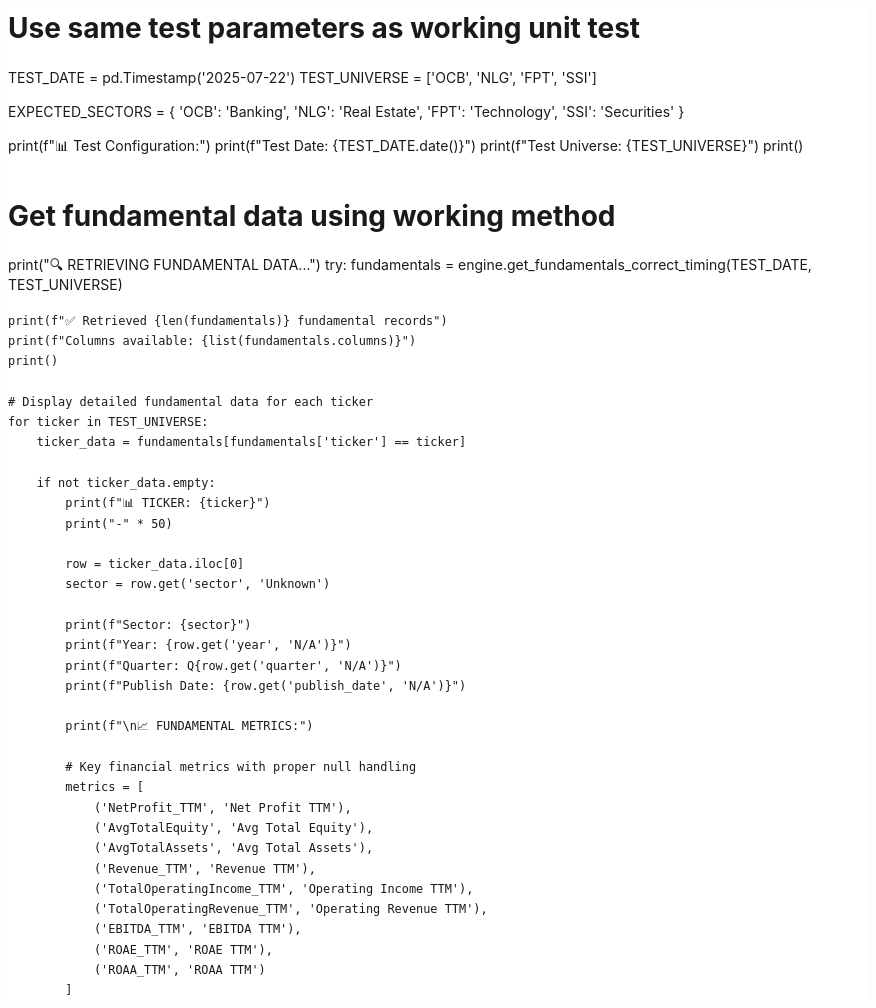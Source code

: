 # Use same test parameters as working unit test
TEST_DATE = pd.Timestamp('2025-07-22')
TEST_UNIVERSE = ['OCB', 'NLG', 'FPT', 'SSI']

EXPECTED_SECTORS = {
    'OCB': 'Banking',
    'NLG': 'Real Estate',
    'FPT': 'Technology',
    'SSI': 'Securities'
}

print(f"📊 Test Configuration:")
print(f"Test Date: {TEST_DATE.date()}")
print(f"Test Universe: {TEST_UNIVERSE}")
print()

# Get fundamental data using working method
print("🔍 RETRIEVING FUNDAMENTAL DATA...")
try:
    fundamentals = engine.get_fundamentals_correct_timing(TEST_DATE, TEST_UNIVERSE)

    print(f"✅ Retrieved {len(fundamentals)} fundamental records")
    print(f"Columns available: {list(fundamentals.columns)}")
    print()

    # Display detailed fundamental data for each ticker
    for ticker in TEST_UNIVERSE:
        ticker_data = fundamentals[fundamentals['ticker'] == ticker]

        if not ticker_data.empty:
            print(f"📊 TICKER: {ticker}")
            print("-" * 50)

            row = ticker_data.iloc[0]
            sector = row.get('sector', 'Unknown')

            print(f"Sector: {sector}")
            print(f"Year: {row.get('year', 'N/A')}")
            print(f"Quarter: Q{row.get('quarter', 'N/A')}")
            print(f"Publish Date: {row.get('publish_date', 'N/A')}")

            print(f"\n📈 FUNDAMENTAL METRICS:")

            # Key financial metrics with proper null handling
            metrics = [
                ('NetProfit_TTM', 'Net Profit TTM'),
                ('AvgTotalEquity', 'Avg Total Equity'),
                ('AvgTotalAssets', 'Avg Total Assets'),
                ('Revenue_TTM', 'Revenue TTM'),
                ('TotalOperatingIncome_TTM', 'Operating Income TTM'),
                ('TotalOperatingRevenue_TTM', 'Operating Revenue TTM'),
                ('EBITDA_TTM', 'EBITDA TTM'),
                ('ROAE_TTM', 'ROAE TTM'),
                ('ROAA_TTM', 'ROAA TTM')
            ]
